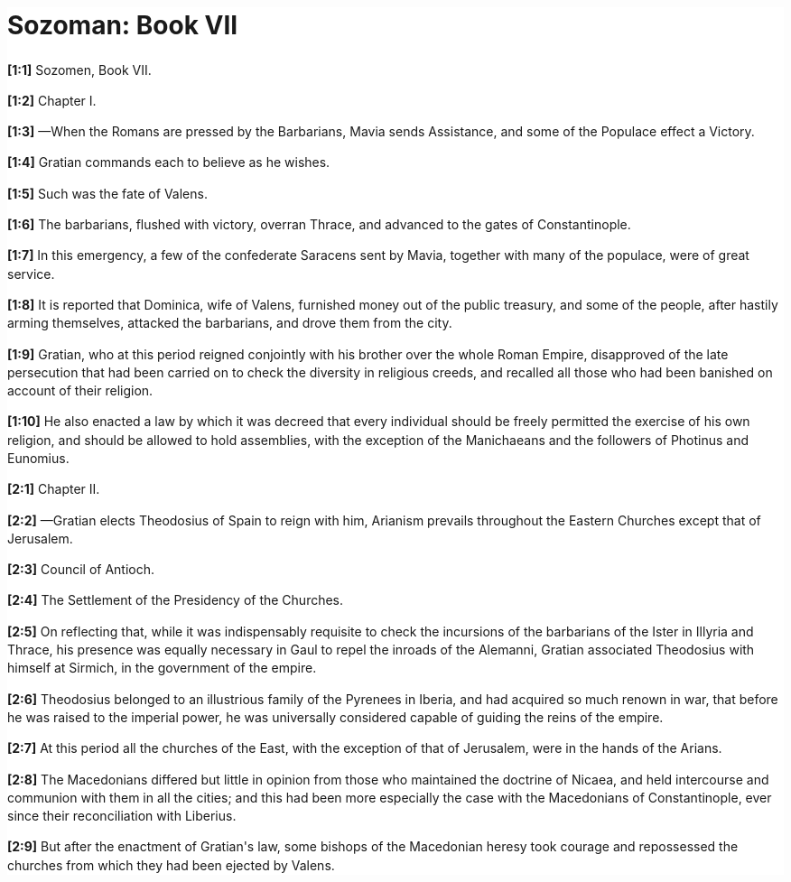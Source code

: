# Sozoman: Book VII

**[1:1]** Sozomen, Book VII.

**[1:2]** Chapter I.

**[1:3]** —When the Romans are pressed by the Barbarians, Mavia sends Assistance, and some of the Populace effect a Victory.

**[1:4]** Gratian commands each to believe as he wishes.

**[1:5]** Such was the fate of Valens.

**[1:6]** The barbarians,  flushed with victory, overran Thrace, and advanced to the gates of Constantinople.

**[1:7]** In this emergency, a few of the confederate Saracens sent by Mavia, together with many of the populace, were of great service.

**[1:8]** It is reported that Dominica, wife of Valens, furnished money out of the public treasury, and some of the people, after hastily arming themselves, attacked the barbarians, and drove them from the city.

**[1:9]** Gratian, who at this period reigned conjointly with his brother over the whole Roman Empire, disapproved of the late persecution that had been carried on to check the diversity in religious creeds, and recalled all those who had been banished on account of their religion.

**[1:10]** He also enacted a law by which it was decreed that every individual should be freely permitted the exercise of his own religion, and should be allowed to hold assemblies, with the exception of the Manichaeans and the followers of Photinus and Eunomius.

**[2:1]** Chapter II.

**[2:2]** —Gratian elects Theodosius of Spain to reign with him, Arianism prevails throughout the Eastern Churches except that of Jerusalem.

**[2:3]** Council of Antioch.

**[2:4]** The Settlement of the Presidency of the Churches.

**[2:5]** On reflecting that, while it was indispensably requisite to check the incursions of the barbarians of the Ister in Illyria and Thrace, his presence was equally necessary in Gaul to repel the inroads of the Alemanni, Gratian associated Theodosius  with himself at Sirmich, in the government of the empire.

**[2:6]** Theodosius belonged to an illustrious family of the Pyrenees in Iberia, and had acquired so much renown in war, that before he was raised to the imperial power, he was universally considered capable of guiding the reins of the empire.

**[2:7]** At this period all the churches of the East, with the exception of that of Jerusalem, were in the hands of the Arians.

**[2:8]** The Macedonians differed but little in opinion from those who maintained the doctrine of Nicaea, and held intercourse and communion with them in all the cities; and this had been more especially the case with the Macedonians of Constantinople, ever since their reconciliation with Liberius.

**[2:9]** But after the enactment of Gratian's law, some bishops of the Macedonian heresy took courage and repossessed the churches from which they had been ejected by Valens.
